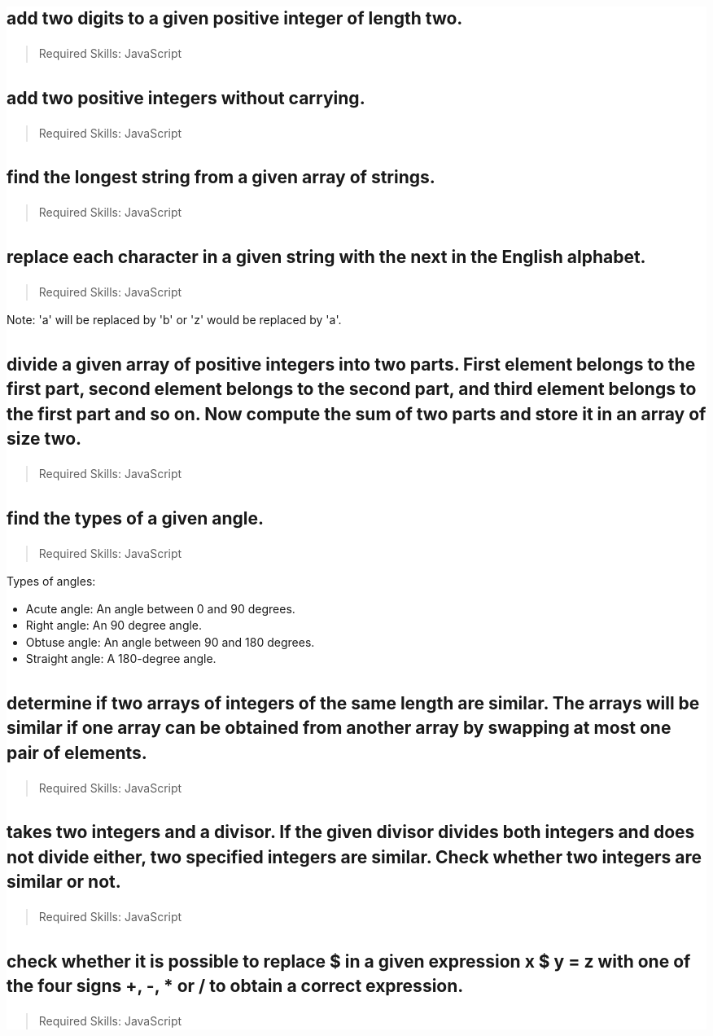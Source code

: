 ##  add two digits to a given positive integer of length two.
> Required Skills: <Badge>JavaScript</Badge>

##  add two positive integers without carrying.
> Required Skills: <Badge>JavaScript</Badge>

##  find the longest string from a given array of strings.
> Required Skills: <Badge>JavaScript</Badge>

##  replace each character in a given string with the next in the English alphabet.
> Required Skills: <Badge>JavaScript</Badge>

Note: 'a' will be replaced by 'b' or 'z' would be replaced by 'a'.

##  divide a given array of positive integers into two parts. First element belongs to the first part, second element belongs to the second part, and third element belongs to the first part and so on. Now compute the sum of two parts and store it in an array of size two.
> Required Skills: <Badge>JavaScript</Badge>

##  find the types of a given angle.
> Required Skills: <Badge>JavaScript</Badge>

Types of angles:

* Acute angle: An angle between 0 and 90 degrees.
* Right angle: An 90 degree angle.
* Obtuse angle: An angle between 90 and 180 degrees.
* Straight angle: A 180-degree angle.


##  determine if two arrays of integers of the same length are similar. The arrays will be similar if one array can be obtained from another array by swapping at most one pair of elements.
> Required Skills: <Badge>JavaScript</Badge>

##  takes two integers and a divisor. If the given divisor divides both integers and does not divide either, two specified integers are similar. Check whether two integers are similar or not.
> Required Skills: <Badge>JavaScript</Badge>

##  check whether it is possible to replace $ in a given expression x $ y = z with one of the four signs +, -, * or / to obtain a correct expression.
> Required Skills: <Badge>JavaScript</Badge>
